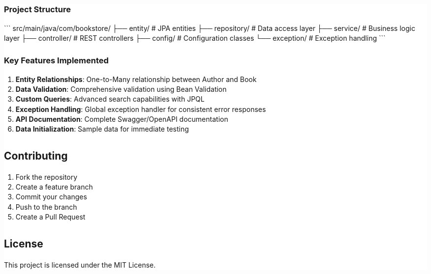 ### Project Structure
\`\`\`
src/main/java/com/bookstore/
├── entity/          # JPA entities
├── repository/      # Data access layer
├── service/         # Business logic layer
├── controller/      # REST controllers
├── config/          # Configuration classes
└── exception/       # Exception handling
\`\`\`

### Key Features Implemented

1. **Entity Relationships**: One-to-Many relationship between Author and Book
2. **Data Validation**: Comprehensive validation using Bean Validation
3. **Custom Queries**: Advanced search capabilities with JPQL
4. **Exception Handling**: Global exception handler for consistent error responses
5. **API Documentation**: Complete Swagger/OpenAPI documentation
6. **Data Initialization**: Sample data for immediate testing

## Contributing

1. Fork the repository
2. Create a feature branch
3. Commit your changes
4. Push to the branch
5. Create a Pull Request

## License

This project is licensed under the MIT License.
